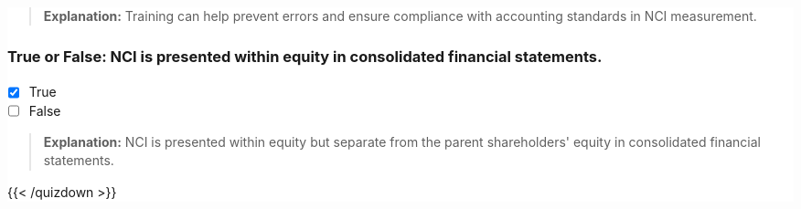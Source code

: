 > **Explanation:** Training can help prevent errors and ensure compliance with accounting standards in NCI measurement.

### True or False: NCI is presented within equity in consolidated financial statements.

- [x] True
- [ ] False

> **Explanation:** NCI is presented within equity but separate from the parent shareholders' equity in consolidated financial statements.

{{< /quizdown >}}
